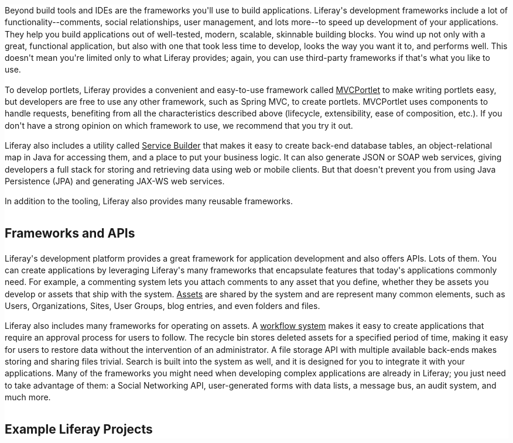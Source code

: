 Beyond build tools and IDEs are the frameworks you'll use to build applications.
Liferay's development frameworks include a lot of functionality--comments,
social relationships, user management, and lots more--to speed up development of
your applications. They help you build applications out of well-tested, modern,
scalable, skinnable building blocks. You wind up not only with a great,
functional application, but also with one that took less time to develop, looks
the way you want it to, and performs well. This doesn't mean you're limited only
to what Liferay provides; again, you can use third-party frameworks if that's
what you like to use. 

To develop portlets, Liferay provides a convenient and easy-to-use framework
called [MVCPortlet](/develop/tutorials/-/knowledge_base/7-1/liferay-mvc-portlet)
to make writing portlets easy, but developers are free to use any other
framework, such as Spring MVC, to create portlets. MVCPortlet uses components to
handle requests, benefiting from all the characteristics described above
(lifecycle, extensibility, ease of composition, etc.). If you don't have a
strong opinion on which framework to use, we recommend that you try it out.

Liferay also includes a utility called
[Service Builder](/develop/tutorials/-/knowledge_base/7-1/service-builder)
that makes it easy to create back-end database tables, an object-relational map
in Java for accessing them, and a place to put your business logic. It can also
generate JSON or SOAP web services, giving developers a full stack for storing
and retrieving data using web or mobile clients. But that doesn't prevent you
from using Java Persistence (JPA) and generating JAX-WS web services. 

In addition to the tooling, Liferay also provides many reusable frameworks. 

## Frameworks and APIs [](id=frameworks-and-apis)

Liferay's development platform provides a great framework for application
development and also offers APIs. Lots of them. You can create applications by
leveraging Liferay's many frameworks that encapsulate features that today's
applications commonly need. For example, a commenting system lets you attach
comments to any asset that you define, whether they be assets you develop or
assets that ship with the system. [Assets](/develop/tutorials/-/knowledge_base/7-1/asset-framework)
are shared by the system and are represent many common elements, such as Users,
Organizations, Sites, User Groups, blog entries, and even folders and files.

Liferay also includes many frameworks for operating on assets. A
[workflow system](/develop/tutorials/-/knowledge_base/7-1/liferays-workflow-framework)
makes it easy to create applications that require an approval process for users
to follow. The recycle bin stores deleted assets for a specified period of time,
making it easy for users to restore data without the intervention of an
administrator. A file storage API with multiple available back-ends makes
storing and sharing files trivial. Search is built into the system as well, and
it is designed for you to integrate it with your applications. Many of the
frameworks you might need when developing complex applications are already in
Liferay; you just need to take advantage of them: a Social Networking API,
user-generated forms with data lists, a message bus, an audit system, and much
more.

## Example Liferay Projects [](id=example-liferay-projects)

